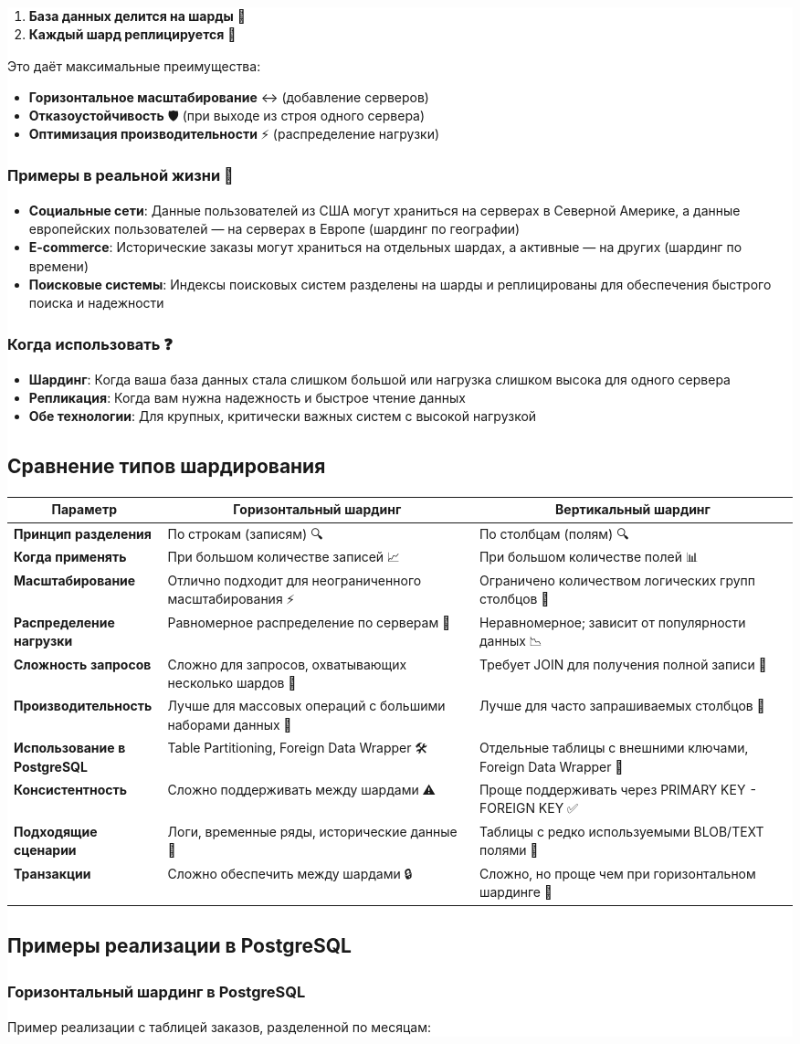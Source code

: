 1. **База данных делится на шарды** 🧩
2. **Каждый шард реплицируется** 🔄

Это даёт максимальные преимущества:

- **Горизонтальное масштабирование** ↔️ (добавление серверов)
- **Отказоустойчивость** 🛡️ (при выходе из строя одного сервера)
- **Оптимизация производительности** ⚡ (распределение нагрузки)

### Примеры в реальной жизни 🏢

- **Социальные сети**: Данные пользователей из США могут храниться на серверах в Северной Америке, а данные европейских пользователей — на серверах в Европе (шардинг по географии)
- **E-commerce**: Исторические заказы могут храниться на отдельных шардах, а активные — на других (шардинг по времени)
- **Поисковые системы**: Индексы поисковых систем разделены на шарды и реплицированы для обеспечения быстрого поиска и надежности

### Когда использовать ❓

- **Шардинг**: Когда ваша база данных стала слишком большой или нагрузка слишком высока для одного сервера
- **Репликация**: Когда вам нужна надежность и быстрое чтение данных
- **Обе технологии**: Для крупных, критически важных систем с высокой нагрузкой

## Сравнение типов шардирования

| Параметр | Горизонтальный шардинг | Вертикальный шардинг |
|---|---|---|
| **Принцип разделения** | По строкам (записям) 🔍 | По столбцам (полям) 🔍 |
| **Когда применять** | При большом количестве записей 📈 | При большом количестве полей 📊 |
| **Масштабирование** | Отлично подходит для неограниченного масштабирования ⚡ | Ограничено количеством логических групп столбцов 🔄 |
| **Распределение нагрузки** | Равномерное распределение по серверам 🔀 | Неравномерное; зависит от популярности данных 📉 |
| **Сложность запросов** | Сложно для запросов, охватывающих несколько шардов 🧩 | Требует JOIN для получения полной записи 🔗 |
| **Производительность** | Лучше для массовых операций с большими наборами данных 🚀 | Лучше для часто запрашиваемых столбцов 💨 |
| **Использование в PostgreSQL** | Table Partitioning, Foreign Data Wrapper 🛠️ | Отдельные таблицы с внешними ключами, Foreign Data Wrapper 🔧 |
| **Консистентность** | Сложно поддерживать между шардами ⚠️ | Проще поддерживать через PRIMARY KEY - FOREIGN KEY ✅ |
| **Подходящие сценарии** | Логи, временные ряды, исторические данные 📆 | Таблицы с редко используемыми BLOB/TEXT полями 📝 |
| **Транзакции** | Сложно обеспечить между шардами 🔒 | Сложно, но проще чем при горизонтальном шардинге 🔐 |

## Примеры реализации в PostgreSQL

### Горизонтальный шардинг в PostgreSQL

Пример реализации с таблицей заказов, разделенной по месяцам:
